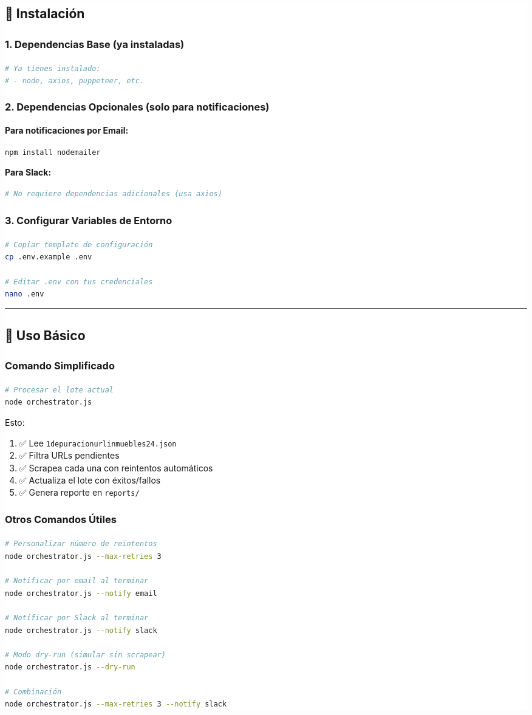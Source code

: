 
## 🚀 Instalación

### 1. Dependencias Base (ya instaladas)
```bash
# Ya tienes instalado:
# - node, axios, puppeteer, etc.
```

### 2. Dependencias Opcionales (solo para notificaciones)

**Para notificaciones por Email:**
```bash
npm install nodemailer
```

**Para Slack:**
```bash
# No requiere dependencias adicionales (usa axios)
```

### 3. Configurar Variables de Entorno

```bash
# Copiar template de configuración
cp .env.example .env

# Editar .env con tus credenciales
nano .env
```

---

## 📖 Uso Básico

### **Comando Simplificado**
```bash
# Procesar el lote actual
node orchestrator.js
```

Esto:
1. ✅ Lee `1depuracionurlinmuebles24.json`
2. ✅ Filtra URLs pendientes
3. ✅ Scrapea cada una con reintentos automáticos
4. ✅ Actualiza el lote con éxitos/fallos
5. ✅ Genera reporte en `reports/`

### **Otros Comandos Útiles**

```bash
# Personalizar número de reintentos
node orchestrator.js --max-retries 3

# Notificar por email al terminar
node orchestrator.js --notify email

# Notificar por Slack al terminar
node orchestrator.js --notify slack

# Modo dry-run (simular sin scrapear)
node orchestrator.js --dry-run

# Combinación
node orchestrator.js --max-retries 3 --notify slack
```